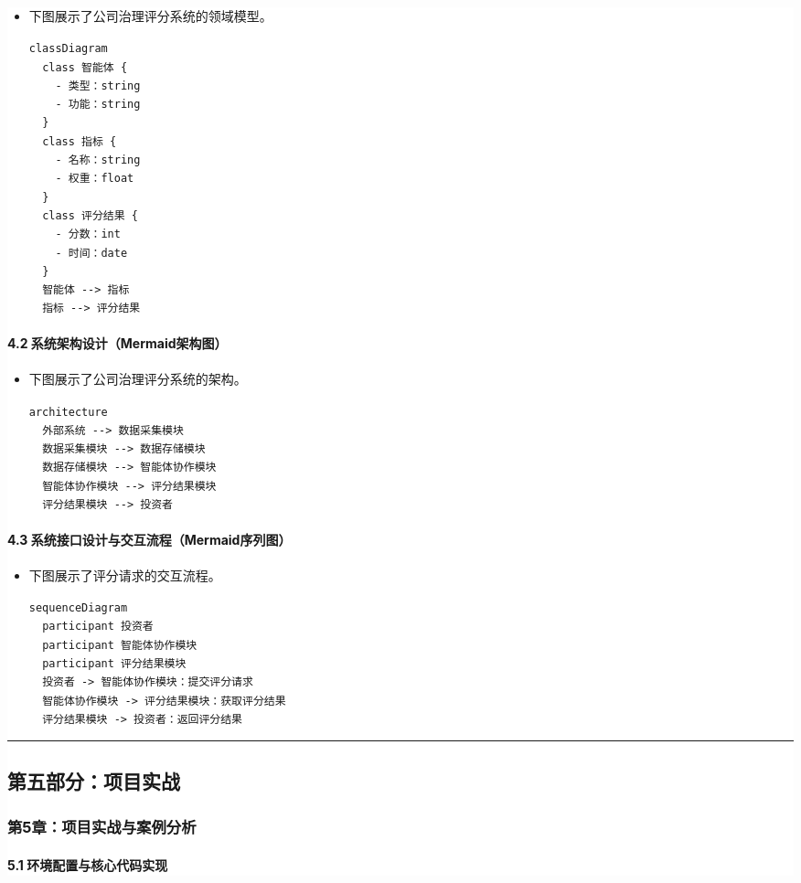 - 下图展示了公司治理评分系统的领域模型。

  ```mermaid
  classDiagram
    class 智能体 {
      - 类型：string
      - 功能：string
    }
    class 指标 {
      - 名称：string
      - 权重：float
    }
    class 评分结果 {
      - 分数：int
      - 时间：date
    }
    智能体 --> 指标
    指标 --> 评分结果
  ```

#### 4.2 系统架构设计（Mermaid架构图）

- 下图展示了公司治理评分系统的架构。

  ```mermaid
  architecture
    外部系统 --> 数据采集模块
    数据采集模块 --> 数据存储模块
    数据存储模块 --> 智能体协作模块
    智能体协作模块 --> 评分结果模块
    评分结果模块 --> 投资者
  ```

#### 4.3 系统接口设计与交互流程（Mermaid序列图）

- 下图展示了评分请求的交互流程。

  ```mermaid
  sequenceDiagram
    participant 投资者
    participant 智能体协作模块
    participant 评分结果模块
    投资者 -> 智能体协作模块：提交评分请求
    智能体协作模块 -> 评分结果模块：获取评分结果
    评分结果模块 -> 投资者：返回评分结果
  ```

---

## 第五部分：项目实战

### 第5章：项目实战与案例分析

#### 5.1 环境配置与核心代码实现
